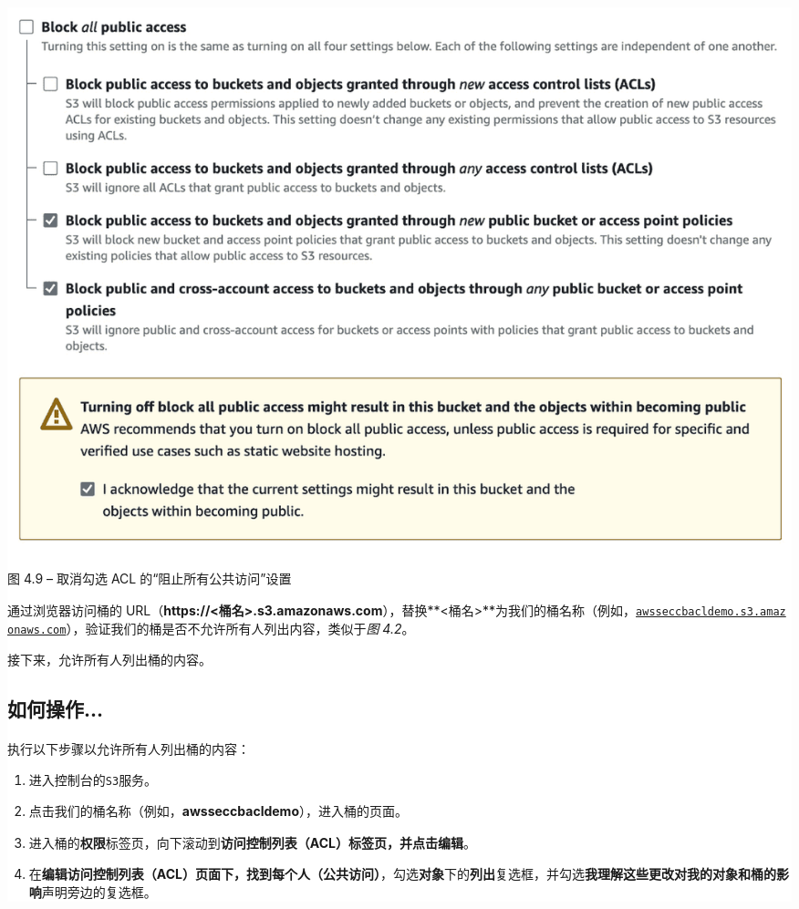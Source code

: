 ![图 4.9 – 取消勾选 ACL 的“阻止所有公共访问”设置](img/B21384_04_9.jpg)

图 4.9 – 取消勾选 ACL 的“阻止所有公共访问”设置

通过浏览器访问桶的 URL（**https://<桶名>.s3.amazonaws.com**），替换**<桶名>**为我们的桶名称（例如，[`awsseccbacldemo.s3.amazonaws.com`](https://awsseccbacldemo.s3.amazonaws.com)），验证我们的桶是否不允许所有人列出内容，类似于*图 4.2*。

接下来，允许所有人列出桶的内容。

## 如何操作...

执行以下步骤以允许所有人列出桶的内容：

1.  进入控制台的`S3`服务。

1.  点击我们的桶名称（例如，**awsseccbacldemo**），进入桶的页面。

1.  进入桶的**权限**标签页，向下滚动到**访问控制列表（ACL）**标签页，并点击**编辑**。

1.  在**编辑访问控制列表（ACL）**页面下，找到**每个人（公共访问）**，勾选**对象**下的**列出**复选框，并勾选**我理解这些更改对我的对象和桶的影响**声明旁边的复选框。
